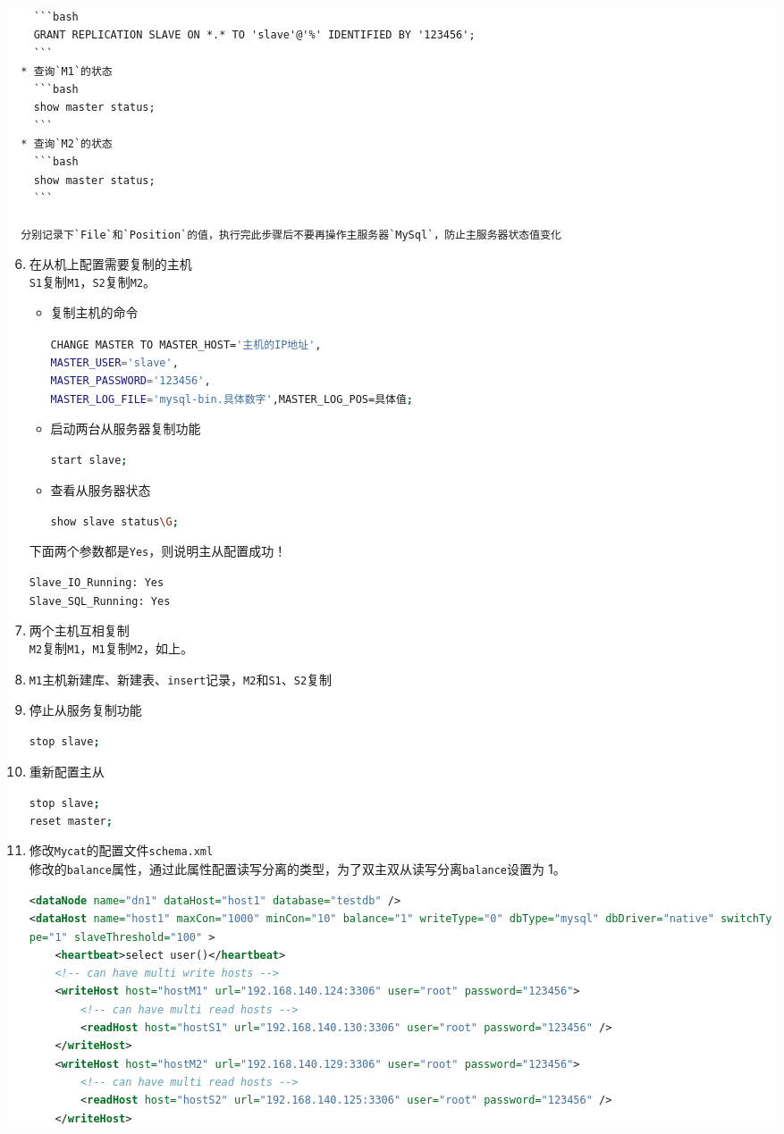         ```bash
        GRANT REPLICATION SLAVE ON *.* TO 'slave'@'%' IDENTIFIED BY '123456';
        ```
      * 查询`M1`的状态
        ```bash
        show master status;
        ```
      * 查询`M2`的状态
        ```bash
        show master status;
        ```

      分别记录下`File`和`Position`的值，执行完此步骤后不要再操作主服务器`MySql`，防止主服务器状态值变化
   6. 在从机上配置需要复制的主机  
      `S1`复制`M1`，`S2`复制`M2`。
      * 复制主机的命令
        ```bash
        CHANGE MASTER TO MASTER_HOST='主机的IP地址',
        MASTER_USER='slave',
        MASTER_PASSWORD='123456',
        MASTER_LOG_FILE='mysql-bin.具体数字',MASTER_LOG_POS=具体值;
        ```
      * 启动两台从服务器复制功能
        ```bash
        start slave;
        ```
      * 查看从服务器状态
        ```bash
        show slave status\G;
        ```

      下面两个参数都是`Yes`，则说明主从配置成功！
      ```bash
      Slave_IO_Running: Yes
      Slave_SQL_Running: Yes
      ```
   7. 两个主机互相复制  
      `M2`复制`M1`，`M1`复制`M2`，如上。
   8. `M1`主机新建库、新建表、`insert`记录，`M2`和`S1`、`S2`复制
   9. 停止从服务复制功能
      ```bash
      stop slave;
      ```
   10. 重新配置主从
       ```bash
       stop slave; 
       reset master;
       ```
2. 修改`Mycat`的配置文件`schema.xml`  
   修改的`balance`属性，通过此属性配置读写分离的类型，为了双主双从读写分离`balance`设置为 1。

   ```xml
   <dataNode name="dn1" dataHost="host1" database="testdb" />
   <dataHost name="host1" maxCon="1000" minCon="10" balance="1" writeType="0" dbType="mysql" dbDriver="native" switchType="1" slaveThreshold="100" >
       <heartbeat>select user()</heartbeat>
       <!-- can have multi write hosts -->
       <writeHost host="hostM1" url="192.168.140.124:3306" user="root" password="123456">
           <!-- can have multi read hosts -->
           <readHost host="hostS1" url="192.168.140.130:3306" user="root" password="123456" />
       </writeHost>
       <writeHost host="hostM2" url="192.168.140.129:3306" user="root" password="123456">
           <!-- can have multi read hosts -->
           <readHost host="hostS2" url="192.168.140.125:3306" user="root" password="123456" />
       </writeHost>
   ```